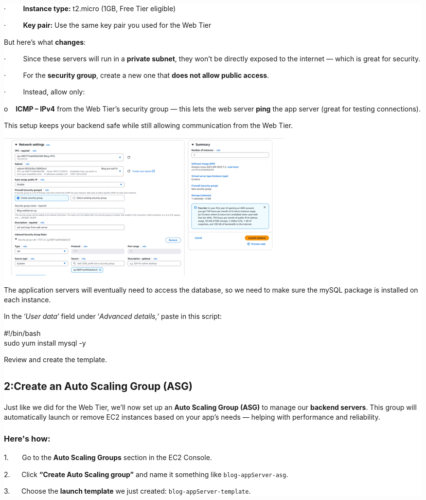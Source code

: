 ·         **Instance type:** t2.micro (1GB, Free Tier eligible)

·         **Key pair:** Use the same key pair you used for the Web Tier

But here’s what **changes**:

·         Since these servers will run in a **private subnet**, they won’t be directly exposed to the internet — which is great for security.

·         For the **security group**, create a new one that **does not allow public access**.

·         Instead, allow only:

o    **ICMP – IPv4** from the Web Tier’s security group — this lets the web server **ping** the app server (great for testing connections).

This setup keeps your backend safe while still allowing communication from the Web Tier.

![Screenshot (103).png](01/clip_image050.gif)

The application servers will eventually need to access the database, so we need to make sure the mySQL package is installed on each instance.

In the ‘_User data_’ field under ‘_Advanced details,_’ paste in this script:

#!/bin/bash  
sudo yum install mysql -y

Review and create the template.

## 2:Create an Auto Scaling Group (ASG)

Just like we did for the Web Tier, we’ll now set up an **Auto Scaling Group (ASG)** to manage our **backend servers**. This group will automatically launch or remove EC2 instances based on your app’s needs — helping with performance and reliability.

### Here's how:

1.       Go to the **Auto Scaling Groups** section in the EC2 Console.

2.      Click **“Create Auto Scaling group”** and name it something like `blog-appServer-asg`.

3.      Choose the **launch template** we just created: `blog-appServer-template`.
